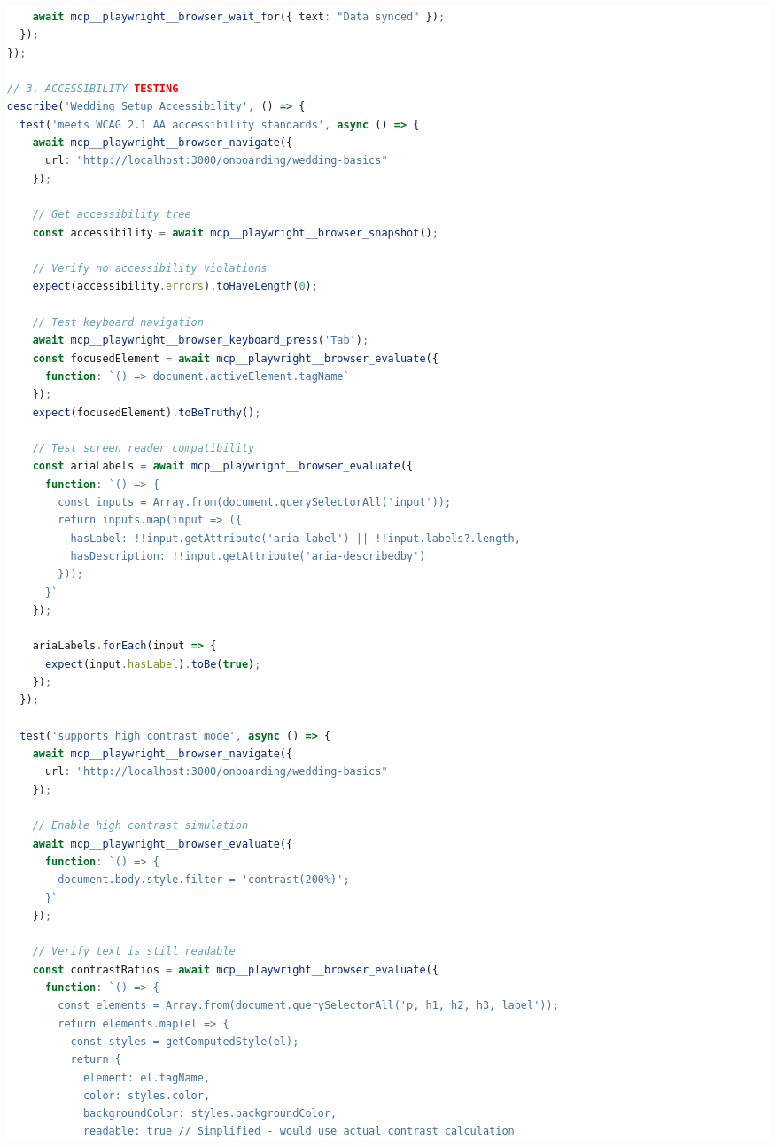 ```typescript
    await mcp__playwright__browser_wait_for({ text: "Data synced" });
  });
});

// 3. ACCESSIBILITY TESTING
describe('Wedding Setup Accessibility', () => {
  test('meets WCAG 2.1 AA accessibility standards', async () => {
    await mcp__playwright__browser_navigate({
      url: "http://localhost:3000/onboarding/wedding-basics"
    });

    // Get accessibility tree
    const accessibility = await mcp__playwright__browser_snapshot();
    
    // Verify no accessibility violations
    expect(accessibility.errors).toHaveLength(0);
    
    // Test keyboard navigation
    await mcp__playwright__browser_keyboard_press('Tab');
    const focusedElement = await mcp__playwright__browser_evaluate({
      function: `() => document.activeElement.tagName`
    });
    expect(focusedElement).toBeTruthy();

    // Test screen reader compatibility
    const ariaLabels = await mcp__playwright__browser_evaluate({
      function: `() => {
        const inputs = Array.from(document.querySelectorAll('input'));
        return inputs.map(input => ({
          hasLabel: !!input.getAttribute('aria-label') || !!input.labels?.length,
          hasDescription: !!input.getAttribute('aria-describedby')
        }));
      }`
    });

    ariaLabels.forEach(input => {
      expect(input.hasLabel).toBe(true);
    });
  });

  test('supports high contrast mode', async () => {
    await mcp__playwright__browser_navigate({
      url: "http://localhost:3000/onboarding/wedding-basics"
    });

    // Enable high contrast simulation
    await mcp__playwright__browser_evaluate({
      function: `() => {
        document.body.style.filter = 'contrast(200%)';
      }`
    });

    // Verify text is still readable
    const contrastRatios = await mcp__playwright__browser_evaluate({
      function: `() => {
        const elements = Array.from(document.querySelectorAll('p, h1, h2, h3, label'));
        return elements.map(el => {
          const styles = getComputedStyle(el);
          return {
            element: el.tagName,
            color: styles.color,
            backgroundColor: styles.backgroundColor,
            readable: true // Simplified - would use actual contrast calculation
```